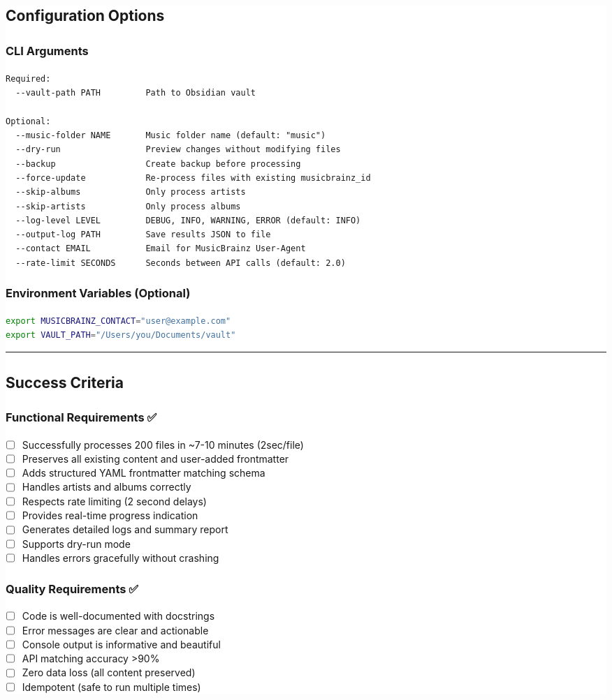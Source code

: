 ## Configuration Options

### CLI Arguments

```
Required:
  --vault-path PATH         Path to Obsidian vault

Optional:
  --music-folder NAME       Music folder name (default: "music")
  --dry-run                 Preview changes without modifying files
  --backup                  Create backup before processing
  --force-update            Re-process files with existing musicbrainz_id
  --skip-albums             Only process artists
  --skip-artists            Only process albums
  --log-level LEVEL         DEBUG, INFO, WARNING, ERROR (default: INFO)
  --output-log PATH         Save results JSON to file
  --contact EMAIL           Email for MusicBrainz User-Agent
  --rate-limit SECONDS      Seconds between API calls (default: 2.0)
```

### Environment Variables (Optional)

```bash
export MUSICBRAINZ_CONTACT="user@example.com"
export VAULT_PATH="/Users/you/Documents/vault"
```

---

## Success Criteria

### Functional Requirements ✅
- [ ] Successfully processes 200 files in ~7-10 minutes (2sec/file)
- [ ] Preserves all existing content and user-added frontmatter
- [ ] Adds structured YAML frontmatter matching schema
- [ ] Handles artists and albums correctly
- [ ] Respects rate limiting (2 second delays)
- [ ] Provides real-time progress indication
- [ ] Generates detailed logs and summary report
- [ ] Supports dry-run mode
- [ ] Handles errors gracefully without crashing

### Quality Requirements ✅
- [ ] Code is well-documented with docstrings
- [ ] Error messages are clear and actionable
- [ ] Console output is informative and beautiful
- [ ] API matching accuracy >90%
- [ ] Zero data loss (all content preserved)
- [ ] Idempotent (safe to run multiple times)
